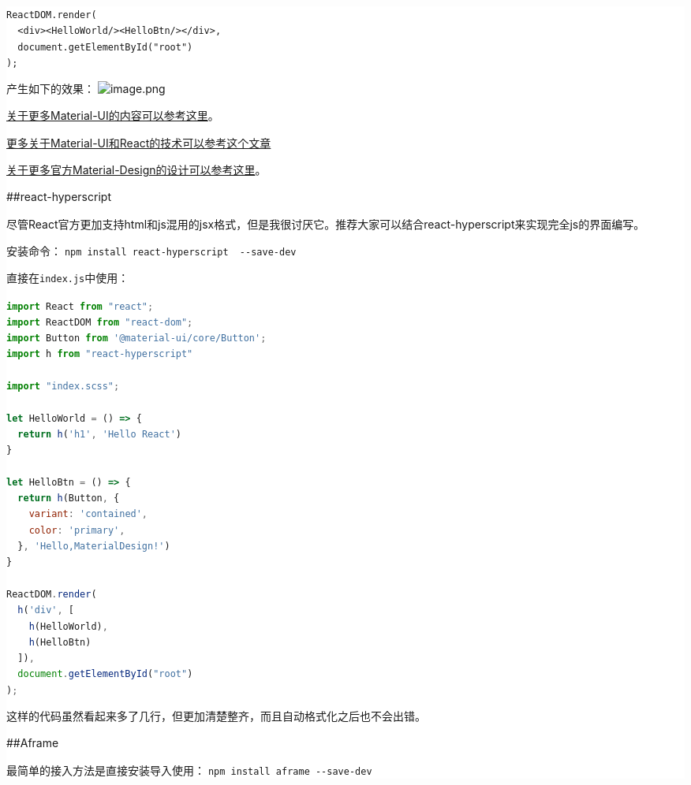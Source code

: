 ```
ReactDOM.render(
  <div><HelloWorld/><HelloBtn/></div>,
  document.getElementById("root")
);
```
产生如下的效果：
![image.png](imgs/4324074-b8007a7d6e7ac242.png?imageMogr2/auto-orient/strip%7CimageView2/2/w/1240)

[关于更多Material-UI的内容可以参考这里](https://material-ui.com/getting-started/usage/)。

[更多关于Material-UI和React的技术可以参考这个文章](https://www.jianshu.com/p/71c88b21ea48)

[关于更多官方Material-Design的设计可以参考这里](https://material.io/)。


##react-hyperscript

尽管React官方更加支持html和js混用的jsx格式，但是我很讨厌它。推荐大家可以结合react-hyperscript来实现完全js的界面编写。

安装命令：
`npm install react-hyperscript  --save-dev`

直接在`index.js`中使用：
```javaScript
import React from "react";
import ReactDOM from "react-dom";
import Button from '@material-ui/core/Button';
import h from "react-hyperscript"

import "index.scss";

let HelloWorld = () => {
  return h('h1', 'Hello React')
}

let HelloBtn = () => {
  return h(Button, {
    variant: 'contained',
    color: 'primary',
  }, 'Hello,MaterialDesign!')
}

ReactDOM.render(
  h('div', [
    h(HelloWorld),
    h(HelloBtn)
  ]),
  document.getElementById("root")
);
```
这样的代码虽然看起来多了几行，但更加清楚整齐，而且自动格式化之后也不会出错。

##Aframe

最简单的接入方法是直接安装导入使用：
`npm install aframe --save-dev`

